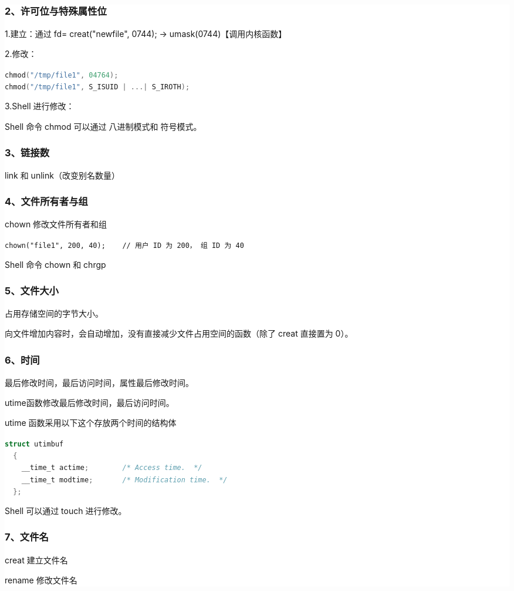 ### 2、许可位与特殊属性位

1.建立：通过 fd= creat("newfile", 0744);  -> umask(0744)【调用内核函数】

2.修改：

```c
chmod("/tmp/file1", 04764);
chmod("/tmp/file1", S_ISUID | ...| S_IROTH);
```

3.Shell 进行修改：

Shell 命令 chmod 可以通过 八进制模式和 符号模式。

### 3、链接数

link 和 unlink（改变别名数量）

### 4、文件所有者与组

chown 修改文件所有者和组

```
chown("file1", 200, 40);	// 用户 ID 为 200， 组 ID 为 40
```

Shell 命令 chown 和 chrgp 

### 5、文件大小

占用存储空间的字节大小。

向文件增加内容时，会自动增加，没有直接减少文件占用空间的函数（除了 creat 直接置为 0）。

### 6、时间

最后修改时间，最后访问时间，属性最后修改时间。

utime函数修改最后修改时间，最后访问时间。

utime 函数采用以下这个存放两个时间的结构体

```c
struct utimbuf
  {
    __time_t actime;		/* Access time.  */
    __time_t modtime;		/* Modification time.  */
  };
```

Shell 可以通过 touch 进行修改。

### 7、文件名

creat 建立文件名

rename 修改文件名
